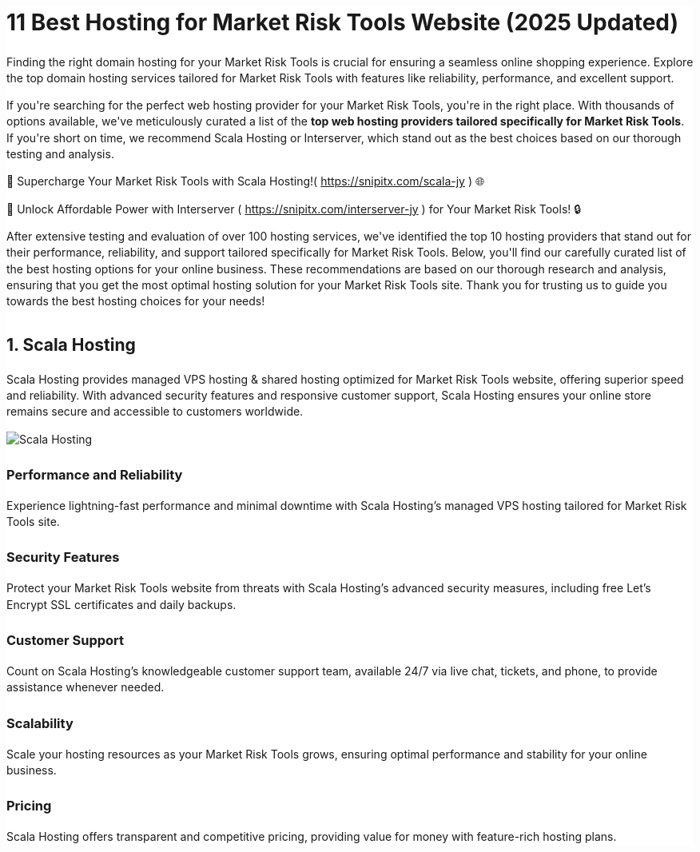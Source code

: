 # 11 Best Hosting for Market Risk Tools Website (2025 Updated)

Finding the right domain hosting for your Market Risk Tools is crucial for ensuring a seamless online shopping experience. Explore the top domain hosting services tailored for Market Risk Tools with features like reliability, performance, and excellent support.

If you're searching for the perfect web hosting provider for your Market Risk Tools, you're in the right place. With thousands of options available, we've meticulously curated a list of the **top web hosting providers tailored specifically for Market Risk Tools**. If you're short on time, we recommend Scala Hosting or Interserver, which stand out as the best choices based on our thorough testing and analysis.

🚀 Supercharge Your Market Risk Tools with Scala Hosting!( https://snipitx.com/scala-jy ) 🌐 

💸 Unlock Affordable Power with Interserver ( https://snipitx.com/interserver-jy ) for Your Market Risk Tools! 🔒

After extensive testing and evaluation of over 100 hosting services, we've identified the top 10 hosting providers that stand out for their performance, reliability, and support tailored specifically for Market Risk Tools. Below, you'll find our carefully curated list of the best hosting options for your online business. These recommendations are based on our thorough research and analysis, ensuring that you get the most optimal hosting solution for your Market Risk Tools site. Thank you for trusting us to guide you towards the best hosting choices for your needs!

## 1. Scala Hosting

Scala Hosting provides managed VPS hosting & shared hosting optimized for Market Risk Tools website, offering superior speed and reliability. With advanced security features and responsive customer support, Scala Hosting ensures your online store remains secure and accessible to customers worldwide.

![Scala Hosting](https://i.imgur.com/uJ5JIK3.png "Scala Web Hosting")

### Performance and Reliability
Experience lightning-fast performance and minimal downtime with Scala Hosting’s managed VPS hosting tailored for Market Risk Tools site.

### Security Features
Protect your Market Risk Tools website from threats with Scala Hosting’s advanced security measures, including free Let’s Encrypt SSL certificates and daily backups.

### Customer Support
Count on Scala Hosting’s knowledgeable customer support team, available 24/7 via live chat, tickets, and phone, to provide assistance whenever needed.

### Scalability
Scale your hosting resources as your Market Risk Tools grows, ensuring optimal performance and stability for your online business.

### Pricing
Scala Hosting offers transparent and competitive pricing, providing value for money with feature-rich hosting plans.
